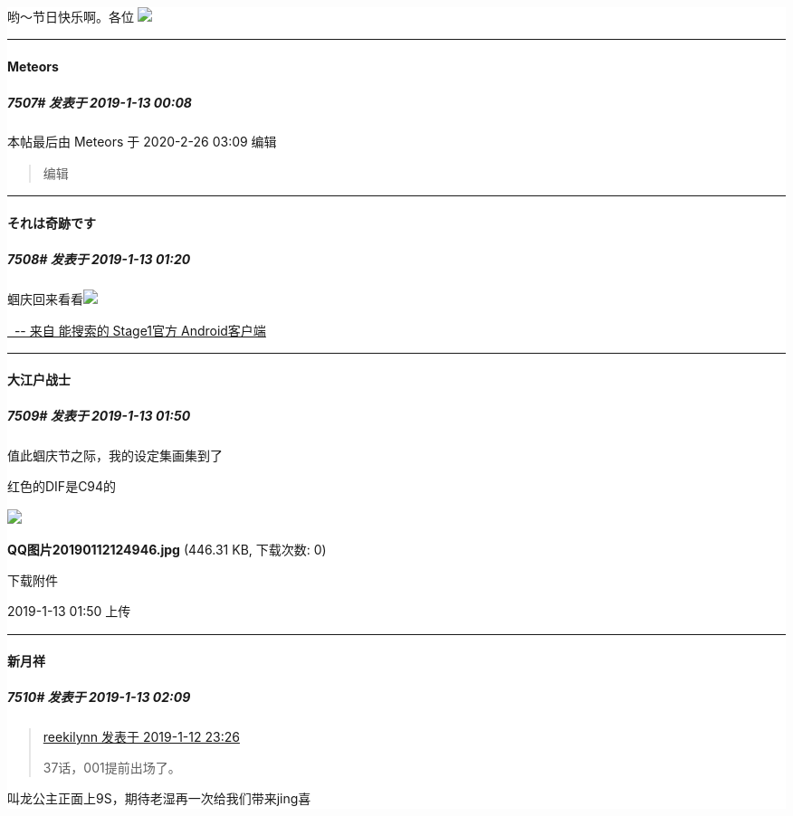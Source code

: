 
哟～节日快乐啊。各位
<img src="https://i.loli.net/2019/01/13/5c3a1088a7472.png" referrerpolicy="no-referrer">


*****

####  Meteors  
##### 7507#       发表于 2019-1-13 00:08


 本帖最后由 Meteors 于 2020-2-26 03:09 编辑 
<blockquote>编辑</blockquote>


*****

####  それは奇跡です  
##### 7508#       发表于 2019-1-13 01:20


蝈庆回来看看<img src="https://static.saraba1st.com/image/smiley/face2017/085.png" referrerpolicy="no-referrer">

[  -- 来自 能搜索的 Stage1官方 Android客户端](https://www.coolapk.com/apk/140634)


*****

####  大江户战士  
##### 7509#       发表于 2019-1-13 01:50


值此蝈庆节之际，我的设定集画集到了


红色的DIF是C94的


<img src="https://img.saraba1st.com/forum/201901/13/015003bjh3zs6wxjbbyqzg.jpg" referrerpolicy="no-referrer">


<strong>QQ图片20190112124946.jpg</strong> (446.31 KB, 下载次数: 0)

下载附件

2019-1-13 01:50 上传


*****

####  新月祥  
##### 7510#       发表于 2019-1-13 02:09


<blockquote><a href="httphttps://bbs.saraba1st.com/2b/forum.php?mod=redirect&amp;goto=findpost&amp;pid=42254357&amp;ptid=1722710" target="_blank">reekilynn 发表于 2019-1-12 23:26</a>

37话，001提前出场了。</blockquote>
叫龙公主正面上9S，期待老湿再一次给我们带来jing喜
